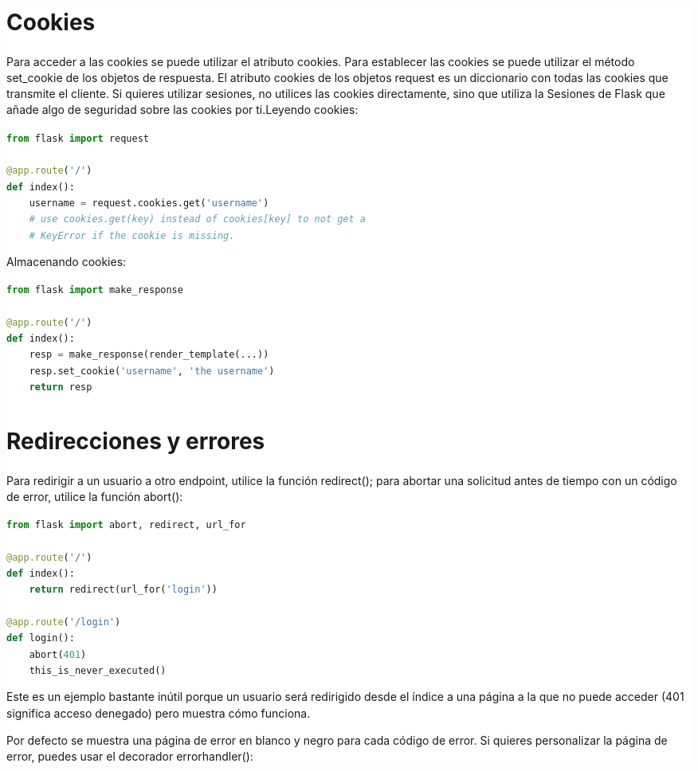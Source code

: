 # Cookies

Para acceder a las cookies se puede utilizar el atributo cookies. Para establecer las cookies se puede utilizar el método set_cookie de los objetos de respuesta. El atributo cookies de los objetos request es un diccionario con todas las cookies que transmite el cliente. Si quieres utilizar sesiones, no utilices las cookies directamente, sino que utiliza la Sesiones de Flask que añade algo de seguridad sobre las cookies por ti.Leyendo cookies:

```python
from flask import request

@app.route('/')
def index():
    username = request.cookies.get('username')
    # use cookies.get(key) instead of cookies[key] to not get a
    # KeyError if the cookie is missing.
```

Almacenando cookies:

```python
from flask import make_response

@app.route('/')
def index():
    resp = make_response(render_template(...))
    resp.set_cookie('username', 'the username')
    return resp
```

# Redirecciones y errores

Para redirigir a un usuario a otro endpoint, utilice la función redirect(); para abortar una solicitud antes de tiempo con un código de error, utilice la función abort():

```python
from flask import abort, redirect, url_for

@app.route('/')
def index():
    return redirect(url_for('login'))

@app.route('/login')
def login():
    abort(401)
    this_is_never_executed()
```

Este es un ejemplo bastante inútil porque un usuario será redirigido desde el índice a una página a la que no puede acceder (401 significa acceso denegado) pero muestra cómo funciona.

Por defecto se muestra una página de error en blanco y negro para cada código de error. Si quieres personalizar la página de error, puedes usar el decorador errorhandler():
